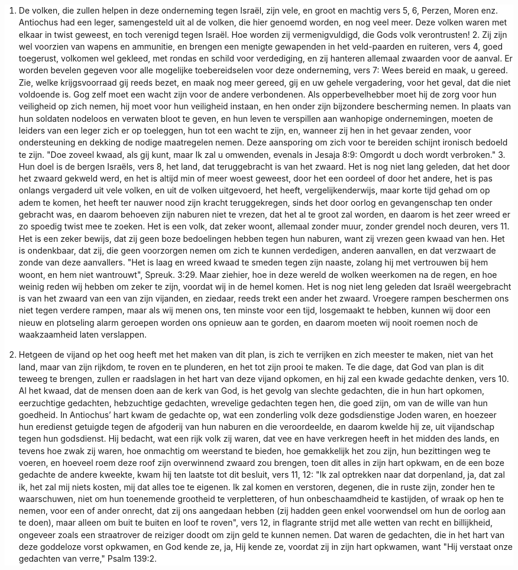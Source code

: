 1. De volken, die zullen helpen in deze onderneming tegen Israël, zijn vele, en groot en machtig vers 5, 6, Perzen, Moren enz. Antiochus had een leger, samengesteld uit al de volken, die hier genoemd worden, en nog veel meer. Deze volken waren met elkaar in twist geweest, en toch verenigd tegen Israël. Hoe worden zij vermenigvuldigd, die Gods volk verontrusten! 2. Zij zijn wel voorzien van wapens en ammunitie, en brengen een menigte gewapenden in het veld-paarden en ruiteren, vers 4, goed toegerust, volkomen wel gekleed, met rondas en schild voor verdediging, en zij hanteren allemaal zwaarden voor de aanval. Er worden bevelen gegeven voor alle mogelijke toebereidselen voor deze onderneming, vers 7: Wees bereid en maak, u gereed. Zie, welke krijgsvoorraad gij reeds bezet, en maak nog meer gereed, gij en uw gehele vergadering, voor het geval, dat die niet voldoende is. Gog zelf moet een wacht zijn voor de andere verbondenen. Als opperbevelhebber moet hij de zorg voor hun veiligheid op zich nemen, hij moet voor hun veiligheid instaan, en hen onder zijn bijzondere bescherming nemen. In plaats van hun soldaten nodeloos en verwaten bloot te geven, en hun leven te verspillen aan wanhopige ondernemingen, moeten de leiders van een leger zich er op toeleggen, hun tot een wacht te zijn, en, wanneer zij hen in het gevaar zenden, voor ondersteuning en dekking de nodige maatregelen nemen. Deze aansporing om zich voor te bereiden schijnt ironisch bedoeld te zijn. "Doe zoveel kwaad, als gij kunt, maar Ik zal u omwenden, evenals in Jesaja 8:9: Omgordt u doch wordt verbroken." 3. Hun doel is de bergen Israëls, vers 8, het land, dat teruggebracht is van het zwaard. 
Het is nog niet lang geleden, dat het door het zwaard gekweld werd, en het is altijd min of meer woest geweest, door het een oordeel of door het andere, het is pas onlangs vergaderd uit vele volken, en uit de volken uitgevoerd, het heeft, vergelijkenderwijs, maar korte tijd gehad om op adem te komen, het heeft ter nauwer nood zijn kracht teruggekregen, sinds het door oorlog en gevangenschap ten onder gebracht was, en daarom behoeven zijn naburen niet te vrezen, dat het al te groot zal worden, en daarom is het zeer wreed er zo spoedig twist mee te zoeken. Het is een volk, dat zeker woont, allemaal zonder muur, zonder grendel noch deuren, vers 11. 
Het is een zeker bewijs, dat zij geen boze bedoelingen hebben tegen hun naburen, want zij vrezen geen kwaad van hen. Het is ondenkbaar, dat zij, die geen voorzorgen nemen om zich te kunnen verdedigen, anderen aanvallen, en dat verzwaart de zonde van deze aanvallers. "Het is laag en wreed kwaad te smeden tegen zijn naaste, zolang hij met vertrouwen bij hem woont, en hem niet wantrouwt", Spreuk. 3:29. Maar ziehier, hoe in deze wereld de wolken weerkomen na de regen, en hoe weinig reden wij hebben om zeker te zijn, voordat wij in de hemel komen. Het is nog niet leng geleden dat Israël weergebracht is van het zwaard van een van zijn vijanden, en ziedaar, reeds trekt een ander het zwaard. Vroegere rampen beschermen ons niet tegen verdere rampen, maar als wij menen ons, ten minste voor een tijd, losgemaakt te hebben, kunnen wij door een nieuw en plotseling alarm geroepen worden ons opnieuw aan te gorden, en daarom moeten wij nooit roemen noch de waakzaamheid laten verslappen.

4. Hetgeen de vijand op het oog heeft met het maken van dit plan, is zich te verrijken en zich meester te maken, niet van het land, maar van zijn rijkdom, te roven en te plunderen, en het tot zijn prooi te maken. Te die dage, dat God van plan is dit teweeg te brengen, zullen er raadslagen in het hart van deze vijand opkomen, en hij zal een kwade gedachte denken, vers 10. Al het kwaad, dat de mensen doen aan de kerk van God, is het gevolg van slechte gedachten, die in hun hart opkomen, eerzuchtige gedachten, hebzuchtige gedachten, wrevelige gedachten tegen hen, die goed zijn, om van de wille van hun goedheid. In Antiochus’ hart kwam de gedachte op, wat een zonderling volk deze godsdienstige Joden waren, en hoezeer hun eredienst getuigde tegen de afgoderij van hun naburen en die veroordeelde, en daarom kwelde hij ze, uit vijandschap tegen hun godsdienst. Hij bedacht, wat een rijk volk zij waren, dat vee en have verkregen heeft in het midden des lands, en tevens hoe zwak zij waren, hoe onmachtig om weerstand te bieden, hoe gemakkelijk het zou zijn, hun bezittingen weg te voeren, en hoeveel roem deze roof zijn overwinnend zwaard zou brengen, toen dit alles in zijn hart opkwam, en de een boze gedachte de andere kweekte, kwam hij ten laatste tot dit besluit, vers 11, 12: "Ik zal optrekken naar dat dorpenland, ja, dat zal ik, het zal mij niets kosten, mij dat alles toe te eigenen.
Ik zal komen en verstoren, degenen, die in ruste zijn, zonder hen te waarschuwen, niet om hun toenemende grootheid te verpletteren, of hun onbeschaamdheid te kastijden, of wraak op hen te nemen, voor een of ander onrecht, dat zij ons aangedaan hebben (zij hadden geen enkel voorwendsel om hun de oorlog aan te doen), maar alleen om buit te buiten en loof te roven", vers 12, in flagrante strijd met alle wetten van recht en billijkheid, ongeveer zoals een straatrover de reiziger doodt om zijn geld te kunnen nemen. Dat waren de gedachten, die in het hart van deze goddeloze vorst opkwamen, en God kende ze, ja, Hij kende ze, voordat zij in zijn hart opkwamen, want "Hij verstaat onze gedachten van verre," Psalm 139:2.
